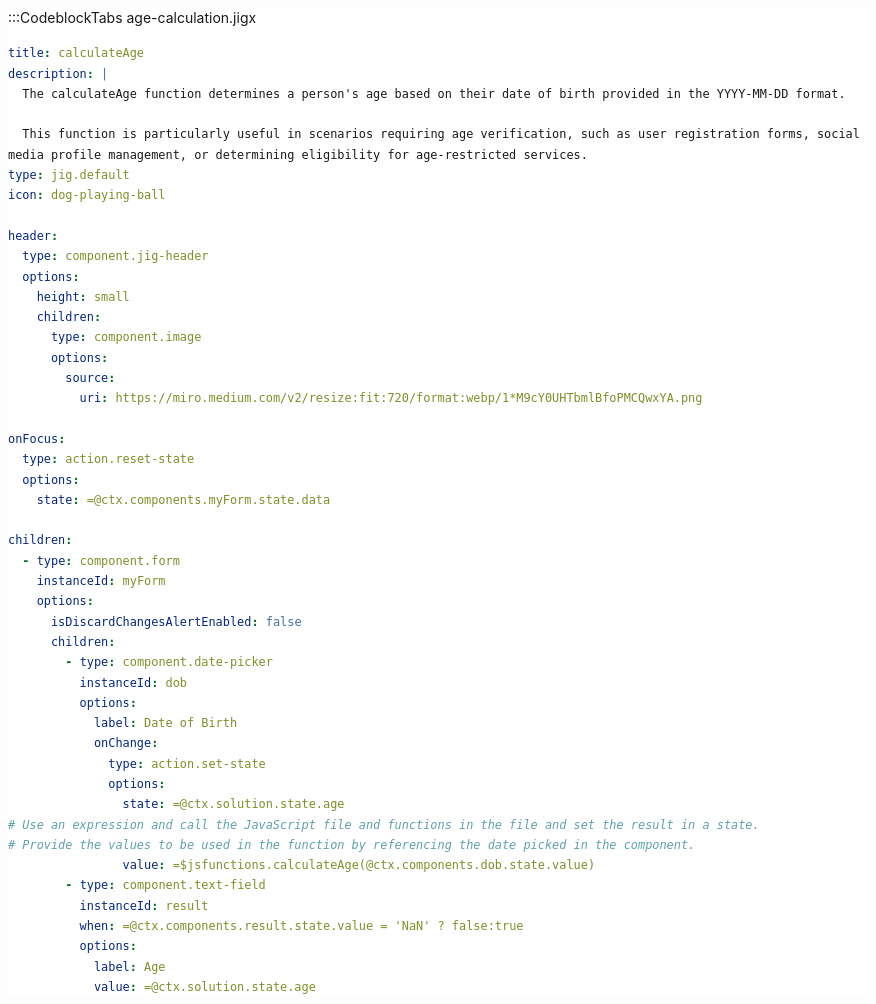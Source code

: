 :::CodeblockTabs
age-calculation.jigx

```yaml
title: calculateAge
description: |
  The calculateAge function determines a person's age based on their date of birth provided in the YYYY-MM-DD format. 
  
  This function is particularly useful in scenarios requiring age verification, such as user registration forms, social media profile management, or determining eligibility for age-restricted services.
type: jig.default
icon: dog-playing-ball

header:
  type: component.jig-header
  options:
    height: small
    children:
      type: component.image
      options:
        source:
          uri: https://miro.medium.com/v2/resize:fit:720/format:webp/1*M9cY0UHTbmlBfoPMCQwxYA.png

onFocus: 
  type: action.reset-state
  options:
    state: =@ctx.components.myForm.state.data

children:
  - type: component.form
    instanceId: myForm
    options:
      isDiscardChangesAlertEnabled: false
      children:
        - type: component.date-picker
          instanceId: dob
          options:
            label: Date of Birth
            onChange: 
              type: action.set-state
              options:
                state: =@ctx.solution.state.age
# Use an expression and call the JavaScript file and functions in the file and set the result in a state.
# Provide the values to be used in the function by referencing the date picked in the component.                                                           
                value: =$jsfunctions.calculateAge(@ctx.components.dob.state.value)
        - type: component.text-field
          instanceId: result
          when: =@ctx.components.result.state.value = 'NaN' ? false:true
          options:
            label: Age
            value: =@ctx.solution.state.age
```
